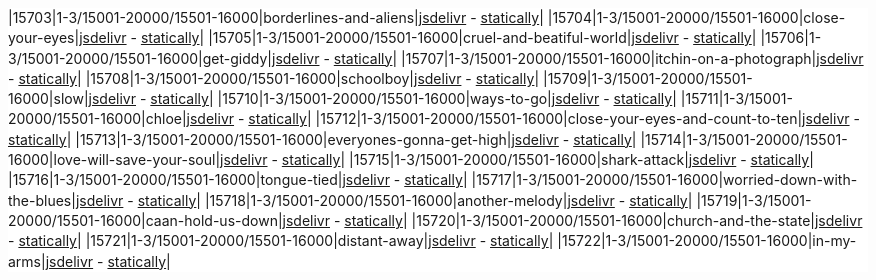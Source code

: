 |15703|1-3/15001-20000/15501-16000|borderlines-and-aliens|[jsdelivr](https://cdn.jsdelivr.net/gh/dbchord/png-old-c-1110x370_1-3/15001-20000/15501-16000/borderlines-and-aliens.png) - [statically](https://cdn.statically.io/gh/dbchord/png-old-c-1110x370_1-3/img/15001-20000/15501-16000/borderlines-and-aliens.png)|
|15704|1-3/15001-20000/15501-16000|close-your-eyes|[jsdelivr](https://cdn.jsdelivr.net/gh/dbchord/png-old-c-1110x370_1-3/15001-20000/15501-16000/close-your-eyes.png) - [statically](https://cdn.statically.io/gh/dbchord/png-old-c-1110x370_1-3/img/15001-20000/15501-16000/close-your-eyes.png)|
|15705|1-3/15001-20000/15501-16000|cruel-and-beatiful-world|[jsdelivr](https://cdn.jsdelivr.net/gh/dbchord/png-old-c-1110x370_1-3/15001-20000/15501-16000/cruel-and-beatiful-world.png) - [statically](https://cdn.statically.io/gh/dbchord/png-old-c-1110x370_1-3/img/15001-20000/15501-16000/cruel-and-beatiful-world.png)|
|15706|1-3/15001-20000/15501-16000|get-giddy|[jsdelivr](https://cdn.jsdelivr.net/gh/dbchord/png-old-c-1110x370_1-3/15001-20000/15501-16000/get-giddy.png) - [statically](https://cdn.statically.io/gh/dbchord/png-old-c-1110x370_1-3/img/15001-20000/15501-16000/get-giddy.png)|
|15707|1-3/15001-20000/15501-16000|itchin-on-a-photograph|[jsdelivr](https://cdn.jsdelivr.net/gh/dbchord/png-old-c-1110x370_1-3/15001-20000/15501-16000/itchin-on-a-photograph.png) - [statically](https://cdn.statically.io/gh/dbchord/png-old-c-1110x370_1-3/img/15001-20000/15501-16000/itchin-on-a-photograph.png)|
|15708|1-3/15001-20000/15501-16000|schoolboy|[jsdelivr](https://cdn.jsdelivr.net/gh/dbchord/png-old-c-1110x370_1-3/15001-20000/15501-16000/schoolboy.png) - [statically](https://cdn.statically.io/gh/dbchord/png-old-c-1110x370_1-3/img/15001-20000/15501-16000/schoolboy.png)|
|15709|1-3/15001-20000/15501-16000|slow|[jsdelivr](https://cdn.jsdelivr.net/gh/dbchord/png-old-c-1110x370_1-3/15001-20000/15501-16000/slow.png) - [statically](https://cdn.statically.io/gh/dbchord/png-old-c-1110x370_1-3/img/15001-20000/15501-16000/slow.png)|
|15710|1-3/15001-20000/15501-16000|ways-to-go|[jsdelivr](https://cdn.jsdelivr.net/gh/dbchord/png-old-c-1110x370_1-3/15001-20000/15501-16000/ways-to-go.png) - [statically](https://cdn.statically.io/gh/dbchord/png-old-c-1110x370_1-3/img/15001-20000/15501-16000/ways-to-go.png)|
|15711|1-3/15001-20000/15501-16000|chloe|[jsdelivr](https://cdn.jsdelivr.net/gh/dbchord/png-old-c-1110x370_1-3/15001-20000/15501-16000/chloe.png) - [statically](https://cdn.statically.io/gh/dbchord/png-old-c-1110x370_1-3/img/15001-20000/15501-16000/chloe.png)|
|15712|1-3/15001-20000/15501-16000|close-your-eyes-and-count-to-ten|[jsdelivr](https://cdn.jsdelivr.net/gh/dbchord/png-old-c-1110x370_1-3/15001-20000/15501-16000/close-your-eyes-and-count-to-ten.png) - [statically](https://cdn.statically.io/gh/dbchord/png-old-c-1110x370_1-3/img/15001-20000/15501-16000/close-your-eyes-and-count-to-ten.png)|
|15713|1-3/15001-20000/15501-16000|everyones-gonna-get-high|[jsdelivr](https://cdn.jsdelivr.net/gh/dbchord/png-old-c-1110x370_1-3/15001-20000/15501-16000/everyones-gonna-get-high.png) - [statically](https://cdn.statically.io/gh/dbchord/png-old-c-1110x370_1-3/img/15001-20000/15501-16000/everyones-gonna-get-high.png)|
|15714|1-3/15001-20000/15501-16000|love-will-save-your-soul|[jsdelivr](https://cdn.jsdelivr.net/gh/dbchord/png-old-c-1110x370_1-3/15001-20000/15501-16000/love-will-save-your-soul.png) - [statically](https://cdn.statically.io/gh/dbchord/png-old-c-1110x370_1-3/img/15001-20000/15501-16000/love-will-save-your-soul.png)|
|15715|1-3/15001-20000/15501-16000|shark-attack|[jsdelivr](https://cdn.jsdelivr.net/gh/dbchord/png-old-c-1110x370_1-3/15001-20000/15501-16000/shark-attack.png) - [statically](https://cdn.statically.io/gh/dbchord/png-old-c-1110x370_1-3/img/15001-20000/15501-16000/shark-attack.png)|
|15716|1-3/15001-20000/15501-16000|tongue-tied|[jsdelivr](https://cdn.jsdelivr.net/gh/dbchord/png-old-c-1110x370_1-3/15001-20000/15501-16000/tongue-tied.png) - [statically](https://cdn.statically.io/gh/dbchord/png-old-c-1110x370_1-3/img/15001-20000/15501-16000/tongue-tied.png)|
|15717|1-3/15001-20000/15501-16000|worried-down-with-the-blues|[jsdelivr](https://cdn.jsdelivr.net/gh/dbchord/png-old-c-1110x370_1-3/15001-20000/15501-16000/worried-down-with-the-blues.png) - [statically](https://cdn.statically.io/gh/dbchord/png-old-c-1110x370_1-3/img/15001-20000/15501-16000/worried-down-with-the-blues.png)|
|15718|1-3/15001-20000/15501-16000|another-melody|[jsdelivr](https://cdn.jsdelivr.net/gh/dbchord/png-old-c-1110x370_1-3/15001-20000/15501-16000/another-melody.png) - [statically](https://cdn.statically.io/gh/dbchord/png-old-c-1110x370_1-3/img/15001-20000/15501-16000/another-melody.png)|
|15719|1-3/15001-20000/15501-16000|caan-hold-us-down|[jsdelivr](https://cdn.jsdelivr.net/gh/dbchord/png-old-c-1110x370_1-3/15001-20000/15501-16000/caan-hold-us-down.png) - [statically](https://cdn.statically.io/gh/dbchord/png-old-c-1110x370_1-3/img/15001-20000/15501-16000/caan-hold-us-down.png)|
|15720|1-3/15001-20000/15501-16000|church-and-the-state|[jsdelivr](https://cdn.jsdelivr.net/gh/dbchord/png-old-c-1110x370_1-3/15001-20000/15501-16000/church-and-the-state.png) - [statically](https://cdn.statically.io/gh/dbchord/png-old-c-1110x370_1-3/img/15001-20000/15501-16000/church-and-the-state.png)|
|15721|1-3/15001-20000/15501-16000|distant-away|[jsdelivr](https://cdn.jsdelivr.net/gh/dbchord/png-old-c-1110x370_1-3/15001-20000/15501-16000/distant-away.png) - [statically](https://cdn.statically.io/gh/dbchord/png-old-c-1110x370_1-3/img/15001-20000/15501-16000/distant-away.png)|
|15722|1-3/15001-20000/15501-16000|in-my-arms|[jsdelivr](https://cdn.jsdelivr.net/gh/dbchord/png-old-c-1110x370_1-3/15001-20000/15501-16000/in-my-arms.png) - [statically](https://cdn.statically.io/gh/dbchord/png-old-c-1110x370_1-3/img/15001-20000/15501-16000/in-my-arms.png)|